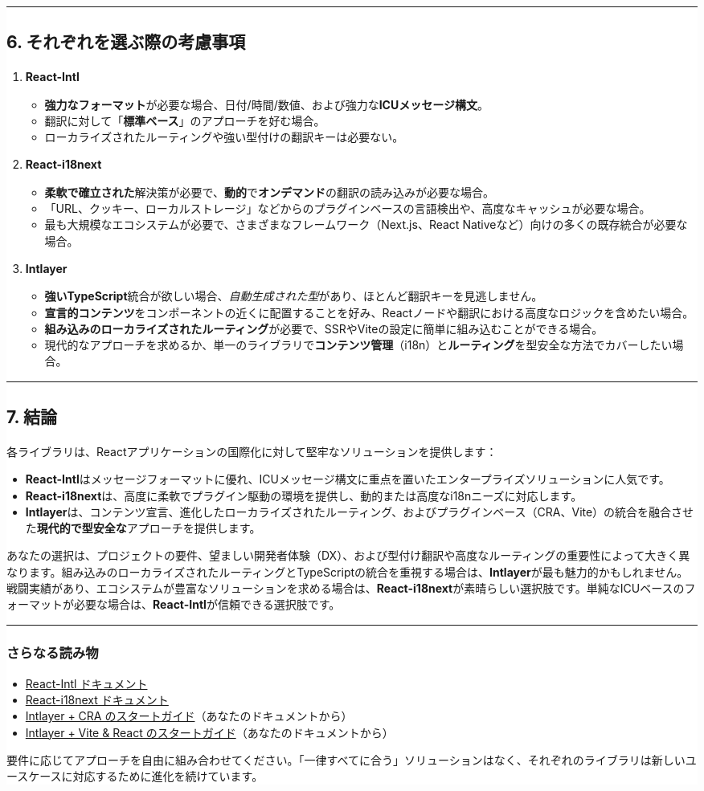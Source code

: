 
---

## 6. それぞれを選ぶ際の考慮事項

1. **React-Intl**

   - **強力なフォーマット**が必要な場合、日付/時間/数値、および強力な**ICUメッセージ構文**。
   - 翻訳に対して「**標準ベース**」のアプローチを好む場合。
   - ローカライズされたルーティングや強い型付けの翻訳キーは必要ない。

2. **React-i18next**

   - **柔軟で確立された**解決策が必要で、**動的**で**オンデマンド**の翻訳の読み込みが必要な場合。
   - 「URL、クッキー、ローカルストレージ」などからのプラグインベースの言語検出や、高度なキャッシュが必要な場合。
   - 最も大規模なエコシステムが必要で、さまざまなフレームワーク（Next.js、React Nativeなど）向けの多くの既存統合が必要な場合。

3. **Intlayer**
   - **強いTypeScript**統合が欲しい場合、*自動生成された型*があり、ほとんど翻訳キーを見逃しません。
   - **宣言的コンテンツ**をコンポーネントの近くに配置することを好み、Reactノードや翻訳における高度なロジックを含めたい場合。
   - **組み込みのローカライズされたルーティング**が必要で、SSRやViteの設定に簡単に組み込むことができる場合。
   - 現代的なアプローチを求めるか、単一のライブラリで**コンテンツ管理**（i18n）と**ルーティング**を型安全な方法でカバーしたい場合。

---

## 7. 結論

各ライブラリは、Reactアプリケーションの国際化に対して堅牢なソリューションを提供します：

- **React-Intl**はメッセージフォーマットに優れ、ICUメッセージ構文に重点を置いたエンタープライズソリューションに人気です。
- **React-i18next**は、高度に柔軟でプラグイン駆動の環境を提供し、動的または高度なi18nニーズに対応します。
- **Intlayer**は、コンテンツ宣言、進化したローカライズされたルーティング、およびプラグインベース（CRA、Vite）の統合を融合させた**現代的で型安全な**アプローチを提供します。

あなたの選択は、プロジェクトの要件、望ましい開発者体験（DX）、および型付け翻訳や高度なルーティングの重要性によって大きく異なります。組み込みのローカライズされたルーティングとTypeScriptの統合を重視する場合は、**Intlayer**が最も魅力的かもしれません。戦闘実績があり、エコシステムが豊富なソリューションを求める場合は、**React-i18next**が素晴らしい選択肢です。単純なICUベースのフォーマットが必要な場合は、**React-Intl**が信頼できる選択肢です。

---

### さらなる読み物

- [React-Intl ドキュメント](https://formatjs.io/docs/react-intl/)
- [React-i18next ドキュメント](https://react.i18next.com/)
- [Intlayer + CRA のスタートガイド](/#)（あなたのドキュメントから）
- [Intlayer + Vite & React のスタートガイド](/#)（あなたのドキュメントから）

要件に応じてアプローチを自由に組み合わせてください。「一律すべてに合う」ソリューションはなく、それぞれのライブラリは新しいユースケースに対応するために進化を続けています。
